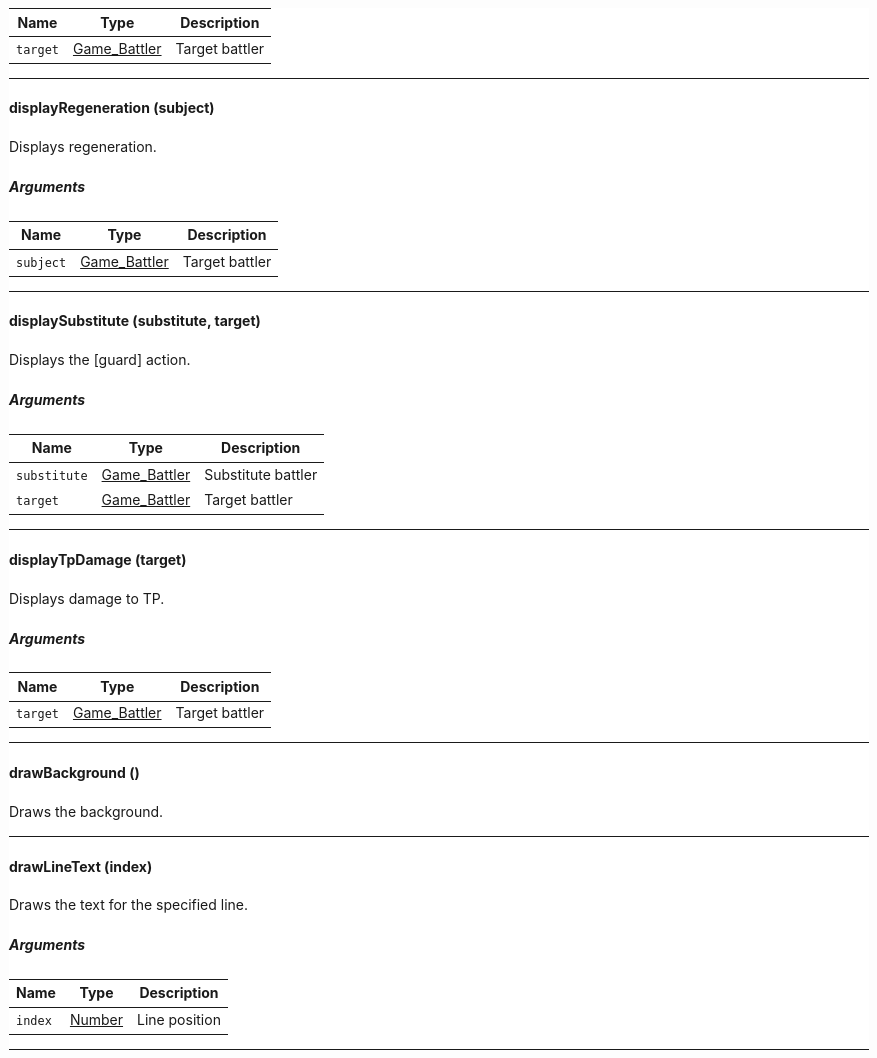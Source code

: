 | Name | Type | Description |
| --- | --- | --- |
| `target` | [Game_Battler](Game_Battler.md) | Target battler |

---

#### displayRegeneration (subject)
Displays regeneration.

##### Arguments

| Name | Type | Description |
| --- | --- | --- |
| `subject` | [Game_Battler](Game_Battler.md) | Target battler |

---

#### displaySubstitute (substitute, target)
Displays the [guard] action.

##### Arguments

| Name | Type | Description |
| --- | --- | --- |
| `substitute` | [Game_Battler](Game_Battler.md) | Substitute battler |
| `target` | [Game_Battler](Game_Battler.md) | Target battler |

---

#### displayTpDamage (target)
Displays damage to TP.

##### Arguments

| Name | Type | Description |
| --- | --- | --- |
| `target` | [Game_Battler](Game_Battler.md) | Target battler |

---

#### drawBackground ()
Draws the background.

---

#### drawLineText (index)
Draws the text for the specified line.

##### Arguments

| Name | Type | Description |
| --- | --- | --- |
| `index` | [Number](Number.md) | Line position |

---